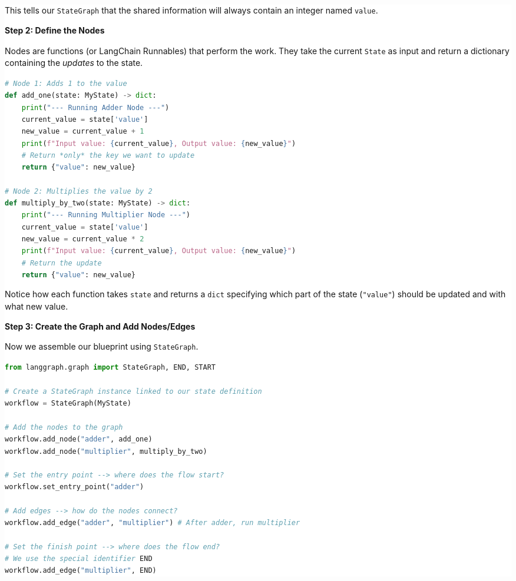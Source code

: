 This tells our `StateGraph` that the shared information will always contain an integer named `value`.

**Step 2: Define the Nodes**

Nodes are functions (or LangChain Runnables) that perform the work. They take the current `State` as input and return a dictionary containing the *updates* to the state.

```python
# Node 1: Adds 1 to the value
def add_one(state: MyState) -> dict:
    print("--- Running Adder Node ---")
    current_value = state['value']
    new_value = current_value + 1
    print(f"Input value: {current_value}, Output value: {new_value}")
    # Return *only* the key we want to update
    return {"value": new_value}

# Node 2: Multiplies the value by 2
def multiply_by_two(state: MyState) -> dict:
    print("--- Running Multiplier Node ---")
    current_value = state['value']
    new_value = current_value * 2
    print(f"Input value: {current_value}, Output value: {new_value}")
    # Return the update
    return {"value": new_value}
```

Notice how each function takes `state` and returns a `dict` specifying which part of the state (`"value"`) should be updated and with what new value.

**Step 3: Create the Graph and Add Nodes/Edges**

Now we assemble our blueprint using `StateGraph`.

```python
from langgraph.graph import StateGraph, END, START

# Create a StateGraph instance linked to our state definition
workflow = StateGraph(MyState)

# Add the nodes to the graph
workflow.add_node("adder", add_one)
workflow.add_node("multiplier", multiply_by_two)

# Set the entry point --> where does the flow start?
workflow.set_entry_point("adder")

# Add edges --> how do the nodes connect?
workflow.add_edge("adder", "multiplier") # After adder, run multiplier

# Set the finish point --> where does the flow end?
# We use the special identifier END
workflow.add_edge("multiplier", END)
```
